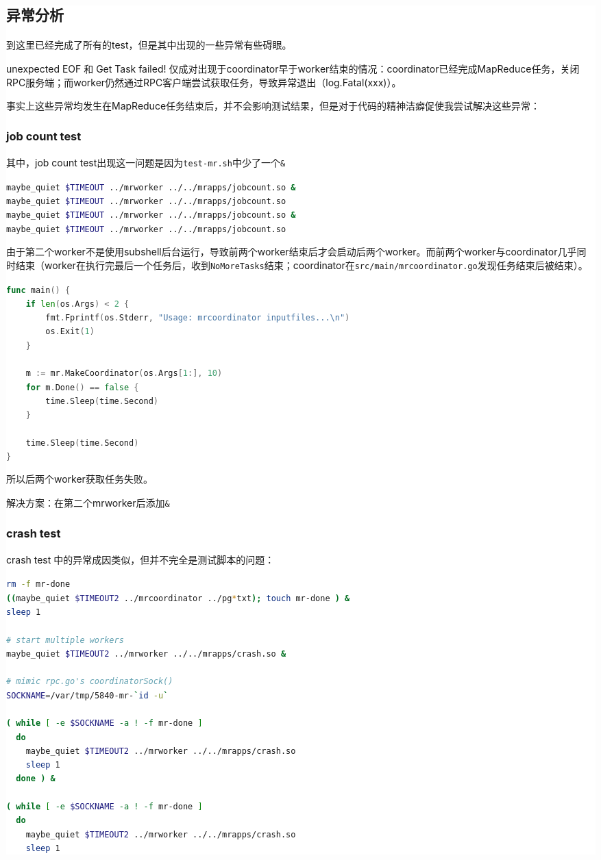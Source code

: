 ## 异常分析

到这里已经完成了所有的test，但是其中出现的一些异常有些碍眼。

unexpected EOF 和 Get Task failed! 仅成对出现于coordinator早于worker结束的情况：coordinator已经完成MapReduce任务，关闭RPC服务端；而worker仍然通过RPC客户端尝试获取任务，导致异常退出（log.Fatal(xxx)）。

事实上这些异常均发生在MapReduce任务结束后，并不会影响测试结果，但是对于代码的精神洁癖促使我尝试解决这些异常：

### job count test

其中，job count test出现这一问题是因为`test-mr.sh`中少了一个`&`

```bash
maybe_quiet $TIMEOUT ../mrworker ../../mrapps/jobcount.so &
maybe_quiet $TIMEOUT ../mrworker ../../mrapps/jobcount.so
maybe_quiet $TIMEOUT ../mrworker ../../mrapps/jobcount.so &
maybe_quiet $TIMEOUT ../mrworker ../../mrapps/jobcount.so
```

由于第二个worker不是使用subshell后台运行，导致前两个worker结束后才会启动后两个worker。而前两个worker与coordinator几乎同时结束（worker在执行完最后一个任务后，收到`NoMoreTasks`结束；coordinator在`src/main/mrcoordinator.go`发现任务结束后被结束）。

```go
func main() {
	if len(os.Args) < 2 {
		fmt.Fprintf(os.Stderr, "Usage: mrcoordinator inputfiles...\n")
		os.Exit(1)
	}

	m := mr.MakeCoordinator(os.Args[1:], 10)
	for m.Done() == false {
		time.Sleep(time.Second)
	}

	time.Sleep(time.Second)
}
```

所以后两个worker获取任务失败。

解决方案：在第二个mrworker后添加`&`

### crash test

crash test 中的异常成因类似，但并不完全是测试脚本的问题：

```bash
rm -f mr-done
((maybe_quiet $TIMEOUT2 ../mrcoordinator ../pg*txt); touch mr-done ) &
sleep 1

# start multiple workers
maybe_quiet $TIMEOUT2 ../mrworker ../../mrapps/crash.so &

# mimic rpc.go's coordinatorSock()
SOCKNAME=/var/tmp/5840-mr-`id -u`

( while [ -e $SOCKNAME -a ! -f mr-done ]
  do
    maybe_quiet $TIMEOUT2 ../mrworker ../../mrapps/crash.so
    sleep 1
  done ) &

( while [ -e $SOCKNAME -a ! -f mr-done ]
  do
    maybe_quiet $TIMEOUT2 ../mrworker ../../mrapps/crash.so
    sleep 1
```